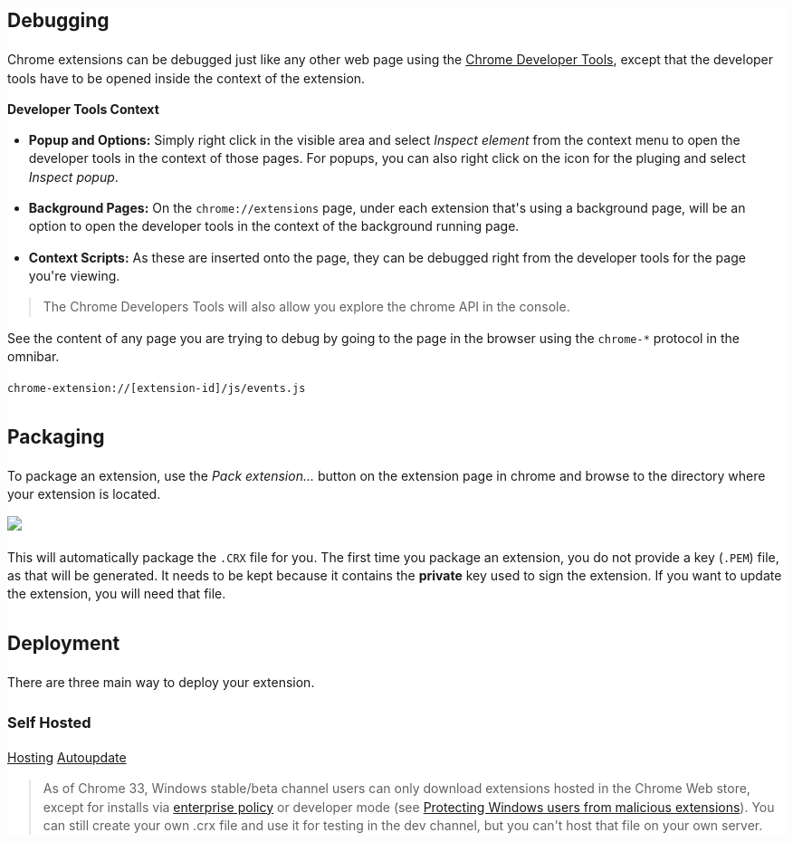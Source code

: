 ## Debugging ##

Chrome extensions can be debugged just like any other web page using the [Chrome Developer Tools](https://developer.chrome.com/devtools), except that the developer tools have to be opened inside the context of the extension.

**Developer Tools Context**

- **Popup and Options:** Simply right click in the visible area and select *Inspect element* from the context menu to open the developer tools in the context of those pages. For popups, you can also right click on the icon for the pluging and select *Inspect popup*.

- **Background Pages:** On the `chrome://extensions` page, under each extension that's using a background page, will be an option to open the developer tools in the context of the background running page.

- **Context Scripts:** As these are inserted onto the page, they can be debugged right from the developer tools for the page you're viewing.

>The Chrome Developers Tools will also allow you explore the chrome API in the console.

See the content of any page you are trying to debug by going to the page in the browser using the `chrome-*` protocol in the omnibar.

```
chrome-extension://[extension-id]/js/events.js
```

## Packaging ##

To package an extension, use the *Pack extension...* button on the extension page in chrome and browse to the directory where your extension is located.

![](https://raw.githubusercontent.com/scottoffen/ps-notes/master/chrome-extensions/developer-mode.png)

This will automatically package the `.CRX` file for you.  The first time you package an extension, you do not provide a key (`.PEM`) file, as that will be generated. It needs to be kept because it contains the **private** key used to sign the extension. If you want to update the extension, you will need that file.

## Deployment ##

There are three main way to deploy your extension.

### Self Hosted ###

[Hosting](https://developer.chrome.com/extensions/hosting)
[Autoupdate](https://developer.chrome.com/extensions/autoupdate)

>As of Chrome 33, Windows stable/beta channel users can only download extensions hosted in the Chrome Web store, except for installs via [enterprise policy](https://support.google.com/chrome/a/answer/188453) or developer mode (see [Protecting Windows users from malicious extensions](http://blog.chromium.org/2013/11/protecting-windows-users-from-malicious.html)). You can still create your own .crx file and use it for testing in the dev channel, but you can't host that file on your own server.
